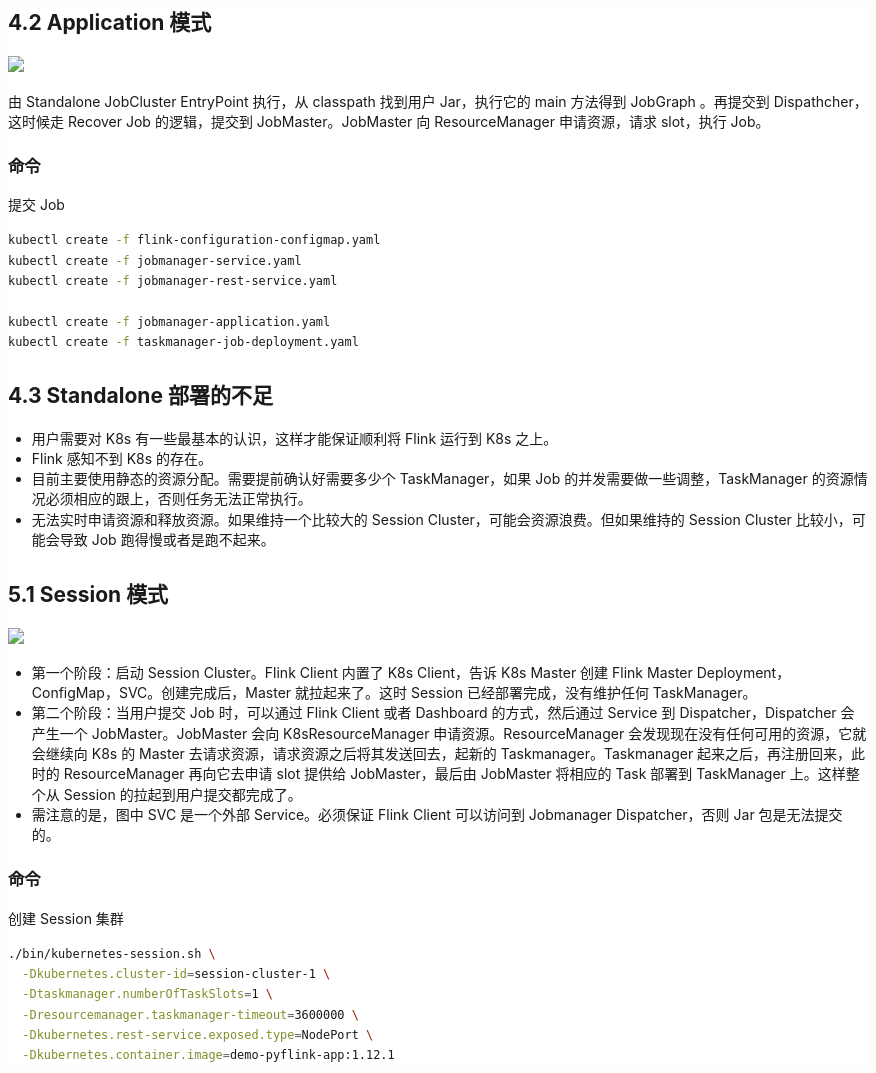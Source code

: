 ## 4.2 Application 模式

![](https://github.com/Hsu-Outer-Brain/WebCliperCDN_001/blob/main/img3/2023-2-27%2015-51-43/56d87aaf-c96d-41f6-8dfe-3f7d5d347b09.png?raw=true)

由 Standalone JobCluster EntryPoint 执行，从 classpath 找到用户 Jar，执行它的 main 方法得到 JobGraph 。再提交到 Dispathcher，这时候走 Recover Job 的逻辑，提交到 JobMaster。JobMaster 向 ResourceManager 申请资源，请求 slot，执行 Job。

### 命令

提交 Job

```bash
kubectl create -f flink-configuration-configmap.yaml
kubectl create -f jobmanager-service.yaml
kubectl create -f jobmanager-rest-service.yaml

kubectl create -f jobmanager-application.yaml
kubectl create -f taskmanager-job-deployment.yaml

```

## 4.3 Standalone 部署的不足

-   用户需要对 K8s 有一些最基本的认识，这样才能保证顺利将 Flink 运行到 K8s 之上。
-   Flink 感知不到 K8s 的存在。
-   目前主要使用静态的资源分配。需要提前确认好需要多少个 TaskManager，如果 Job 的并发需要做一些调整，TaskManager 的资源情况必须相应的跟上，否则任务无法正常执行。
-   无法实时申请资源和释放资源。如果维持一个比较大的 Session Cluster，可能会资源浪费。但如果维持的 Session Cluster 比较小，可能会导致 Job 跑得慢或者是跑不起来。

## 5.1 Session 模式

![](https://github.com/Hsu-Outer-Brain/WebCliperCDN_001/blob/main/img3/2023-2-27%2015-51-43/ae82e79c-7684-4c3f-b7e5-9e2de5b87660.png?raw=true)

-   第一个阶段：启动 Session Cluster。Flink Client 内置了 K8s Client，告诉 K8s Master 创建 Flink Master Deployment，ConfigMap，SVC。创建完成后，Master 就拉起来了。这时 Session 已经部署完成，没有维护任何 TaskManager。
-   第二个阶段：当用户提交 Job 时，可以通过 Flink Client 或者 Dashboard 的方式，然后通过 Service 到 Dispatcher，Dispatcher 会产生一个 JobMaster。JobMaster 会向 K8sResourceManager 申请资源。ResourceManager 会发现现在没有任何可用的资源，它就会继续向 K8s 的 Master 去请求资源，请求资源之后将其发送回去，起新的 Taskmanager。Taskmanager 起来之后，再注册回来，此时的 ResourceManager 再向它去申请 slot 提供给 JobMaster，最后由 JobMaster 将相应的 Task 部署到 TaskManager 上。这样整个从 Session 的拉起到用户提交都完成了。
-   需注意的是，图中 SVC 是一个外部 Service。必须保证 Flink Client 可以访问到 Jobmanager Dispatcher，否则 Jar 包是无法提交的。

### 命令

创建 Session 集群

```bash
./bin/kubernetes-session.sh \
  -Dkubernetes.cluster-id=session-cluster-1 \
  -Dtaskmanager.numberOfTaskSlots=1 \
  -Dresourcemanager.taskmanager-timeout=3600000 \
  -Dkubernetes.rest-service.exposed.type=NodePort \
  -Dkubernetes.container.image=demo-pyflink-app:1.12.1

```
